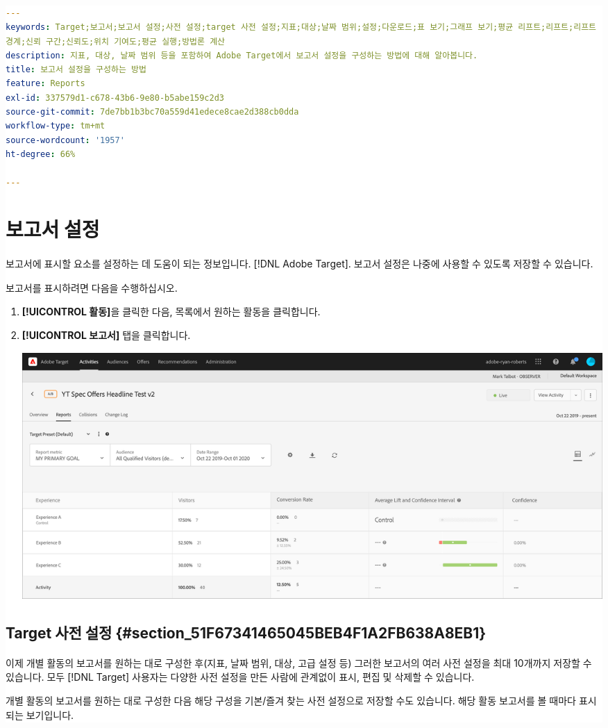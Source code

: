 ```yaml
---
keywords: Target;보고서;보고서 설정;사전 설정;target 사전 설정;지표;대상;날짜 범위;설정;다운로드;표 보기;그래프 보기;평균 리프트;리프트;리프트 경계;신뢰 구간;신뢰도;위치 기여도;평균 실행;방법론 계산
description: 지표, 대상, 날짜 범위 등을 포함하여 Adobe Target에서 보고서 설정을 구성하는 방법에 대해 알아봅니다.
title: 보고서 설정을 구성하는 방법
feature: Reports
exl-id: 337579d1-c678-43b6-9e80-b5abe159c2d3
source-git-commit: 7de7bb1b3bc70a559d41edece8cae2d388cb0dda
workflow-type: tm+mt
source-wordcount: '1957'
ht-degree: 66%

---
```


# 보고서 설정

보고서에 표시할 요소를 설정하는 데 도움이 되는 정보입니다. [!DNL Adobe Target]. 보고서 설정은 나중에 사용할 수 있도록 저장할 수 있습니다.

보고서를 표시하려면 다음을 수행하십시오.

1. **[!UICONTROL 활동]**&#x200B;을 클릭한 다음, 목록에서 원하는 활동을 클릭합니다.
1. **[!UICONTROL 보고서]** 탭을 클릭합니다.

   ![보고서 UI](/help/main/c-reports/c-report-settings/assets/report_ui-new.png)

## Target 사전 설정 {#section_51F67341465045BEB4F1A2FB638A8EB1}

이제 개별 활동의 보고서를 원하는 대로 구성한 후(지표, 날짜 범위, 대상, 고급 설정 등) 그러한 보고서의 여러 사전 설정을 최대 10개까지 저장할 수 있습니다. 모두 [!DNL Target] 사용자는 다양한 사전 설정을 만든 사람에 관계없이 표시, 편집 및 삭제할 수 있습니다.

개별 활동의 보고서를 원하는 대로 구성한 다음 해당 구성을 기본/즐겨 찾는 사전 설정으로 저장할 수도 있습니다. 해당 활동 보고서를 볼 때마다 표시되는 보기입니다.
